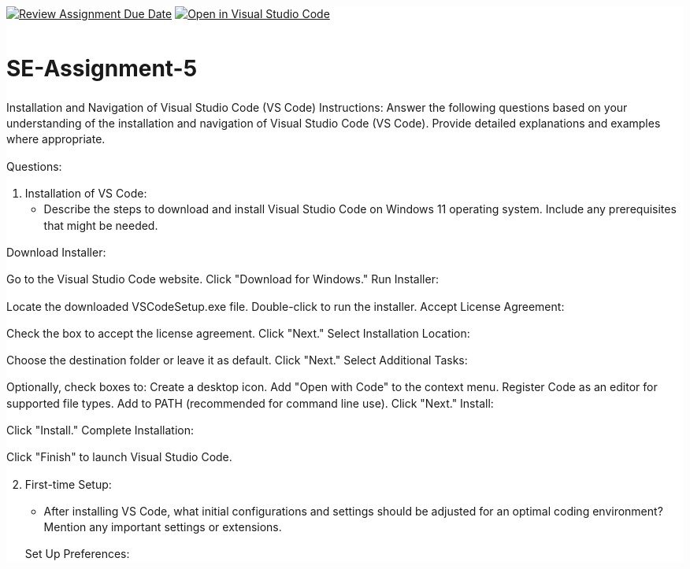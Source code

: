 [![Review Assignment Due Date](https://classroom.github.com/assets/deadline-readme-button-22041afd0340ce965d47ae6ef1cefeee28c7c493a6346c4f15d667ab976d596c.svg)](https://classroom.github.com/a/XoLGRbHq)
[![Open in Visual Studio Code](https://classroom.github.com/assets/open-in-vscode-2e0aaae1b6195c2367325f4f02e2d04e9abb55f0b24a779b69b11b9e10269abc.svg)](https://classroom.github.com/online_ide?assignment_repo_id=15275778&assignment_repo_type=AssignmentRepo)
# SE-Assignment-5
Installation and Navigation of Visual Studio Code (VS Code)
 Instructions:
Answer the following questions based on your understanding of the installation and navigation of Visual Studio Code (VS Code). Provide detailed explanations and examples where appropriate.

 Questions:

1. Installation of VS Code:
   - Describe the steps to download and install Visual Studio Code on Windows 11 operating system. Include any prerequisites that might be needed.

Download Installer:

Go to the Visual Studio Code website.
Click "Download for Windows."
Run Installer:

Locate the downloaded VSCodeSetup.exe file.
Double-click to run the installer.
Accept License Agreement:

Check the box to accept the license agreement.
Click "Next."
Select Installation Location:

Choose the destination folder or leave it as default.
Click "Next."
Select Additional Tasks:

Optionally, check boxes to:
Create a desktop icon.
Add "Open with Code" to the context menu.
Register Code as an editor for supported file types.
Add to PATH (recommended for command line use).
Click "Next."
Install:

Click "Install."
Complete Installation:

Click "Finish" to launch Visual Studio Code.

2. First-time Setup:
   - After installing VS Code, what initial configurations and settings should be adjusted for an optimal coding environment? Mention any important settings or extensions.

   Set Up Preferences:
